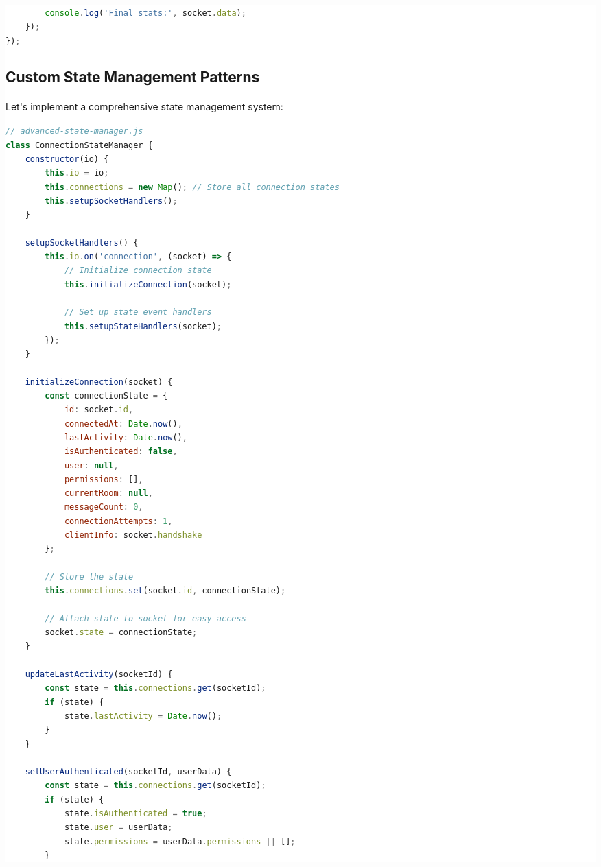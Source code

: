 ```javascript
        console.log('Final stats:', socket.data);
    });
});
```

## Custom State Management Patterns

Let's implement a comprehensive state management system:

```javascript
// advanced-state-manager.js
class ConnectionStateManager {
    constructor(io) {
        this.io = io;
        this.connections = new Map(); // Store all connection states
        this.setupSocketHandlers();
    }
  
    setupSocketHandlers() {
        this.io.on('connection', (socket) => {
            // Initialize connection state
            this.initializeConnection(socket);
          
            // Set up state event handlers
            this.setupStateHandlers(socket);
        });
    }
  
    initializeConnection(socket) {
        const connectionState = {
            id: socket.id,
            connectedAt: Date.now(),
            lastActivity: Date.now(),
            isAuthenticated: false,
            user: null,
            permissions: [],
            currentRoom: null,
            messageCount: 0,
            connectionAttempts: 1,
            clientInfo: socket.handshake
        };
      
        // Store the state
        this.connections.set(socket.id, connectionState);
      
        // Attach state to socket for easy access
        socket.state = connectionState;
    }
  
    updateLastActivity(socketId) {
        const state = this.connections.get(socketId);
        if (state) {
            state.lastActivity = Date.now();
        }
    }
  
    setUserAuthenticated(socketId, userData) {
        const state = this.connections.get(socketId);
        if (state) {
            state.isAuthenticated = true;
            state.user = userData;
            state.permissions = userData.permissions || [];
        }
```